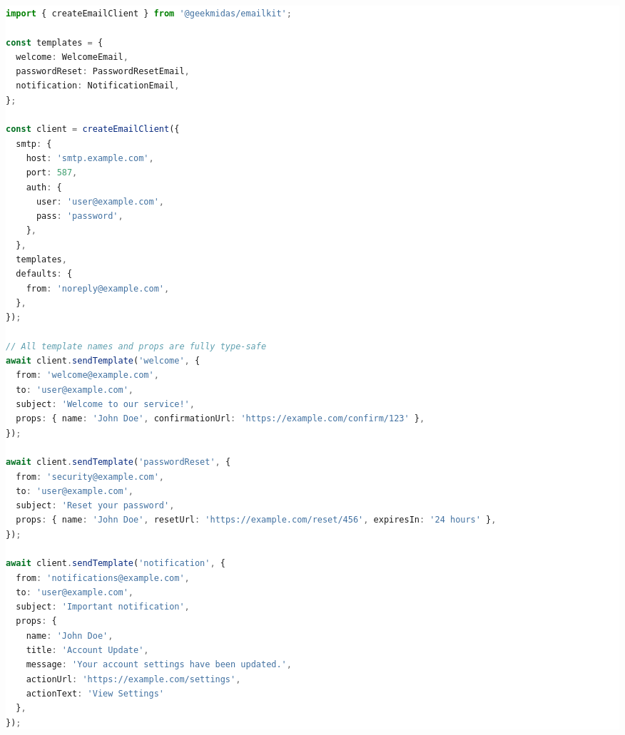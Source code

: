 ```typescript
import { createEmailClient } from '@geekmidas/emailkit';

const templates = {
  welcome: WelcomeEmail,
  passwordReset: PasswordResetEmail,
  notification: NotificationEmail,
};

const client = createEmailClient({
  smtp: {
    host: 'smtp.example.com',
    port: 587,
    auth: {
      user: 'user@example.com',
      pass: 'password',
    },
  },
  templates,
  defaults: {
    from: 'noreply@example.com',
  },
});

// All template names and props are fully type-safe
await client.sendTemplate('welcome', {
  from: 'welcome@example.com',
  to: 'user@example.com',
  subject: 'Welcome to our service!',
  props: { name: 'John Doe', confirmationUrl: 'https://example.com/confirm/123' },
});

await client.sendTemplate('passwordReset', {
  from: 'security@example.com',
  to: 'user@example.com',
  subject: 'Reset your password',
  props: { name: 'John Doe', resetUrl: 'https://example.com/reset/456', expiresIn: '24 hours' },
});

await client.sendTemplate('notification', {
  from: 'notifications@example.com',
  to: 'user@example.com',
  subject: 'Important notification',
  props: { 
    name: 'John Doe', 
    title: 'Account Update', 
    message: 'Your account settings have been updated.',
    actionUrl: 'https://example.com/settings',
    actionText: 'View Settings' 
  },
});
```
